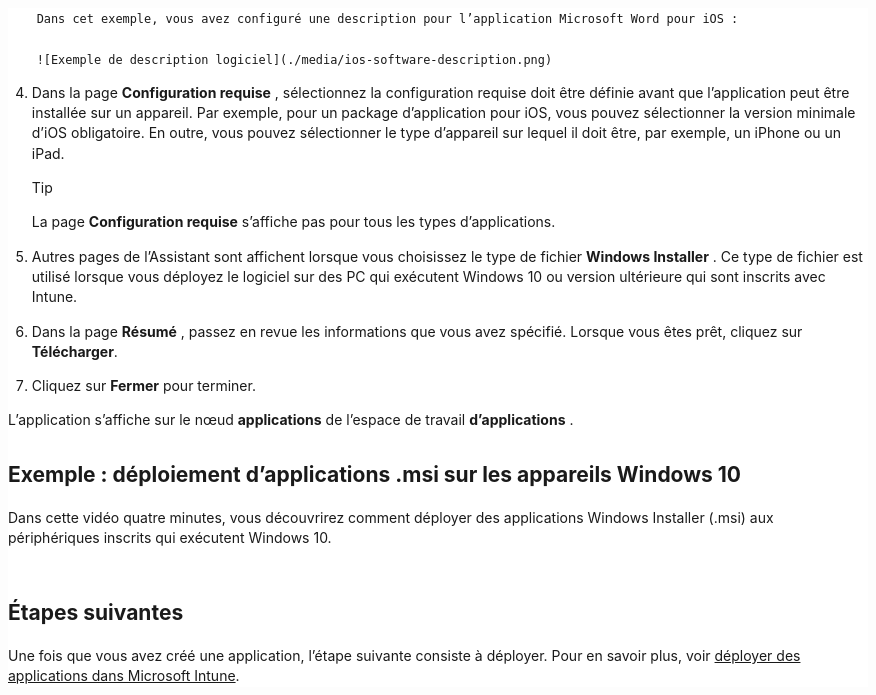         Dans cet exemple, vous avez configuré une description pour l’application Microsoft Word pour iOS :

        ![Exemple de description logiciel](./media/ios-software-description.png)

4.  Dans la page **Configuration requise** , sélectionnez la configuration requise doit être définie avant que l’application peut être installée sur un appareil. Par exemple, pour un package d’application pour iOS, vous pouvez sélectionner la version minimale d’iOS obligatoire. En outre, vous pouvez sélectionner le type d’appareil sur lequel il doit être, par exemple, un iPhone ou un iPad.

    > [!TIP]
    > La page **Configuration requise** s’affiche pas pour tous les types d’applications.

5.  Autres pages de l’Assistant sont affichent lorsque vous choisissez le type de fichier **Windows Installer** . Ce type de fichier est utilisé lorsque vous déployez le logiciel sur des PC qui exécutent Windows 10 ou version ultérieure qui sont inscrits avec Intune.

6.  Dans la page **Résumé** , passez en revue les informations que vous avez spécifié. Lorsque vous êtes prêt, cliquez sur **Télécharger**.

7.  Cliquez sur **Fermer** pour terminer.

L’application s’affiche sur le nœud **applications** de l’espace de travail **d’applications** .

## Exemple : déploiement d’applications .msi sur les appareils Windows 10
Dans cette vidéo quatre minutes, vous découvrirez comment déployer des applications Windows Installer (.msi) aux périphériques inscrits qui exécutent Windows 10.<br><br>

<iframe src="https://channel9.msdn.com/Series/How-to-Control-the-Uncontrolled/6--How-to-Deploy-MSI-Applications-to-Windows-10-Using-Intune-and-Mobile-Device-Management-MDM/player" width="640" height="360" allowFullScreen frameBorder="0"></iframe>

## Étapes suivantes

Une fois que vous avez créé une application, l’étape suivante consiste à déployer. Pour en savoir plus, voir [déployer des applications dans Microsoft Intune](deploy-apps.md).
